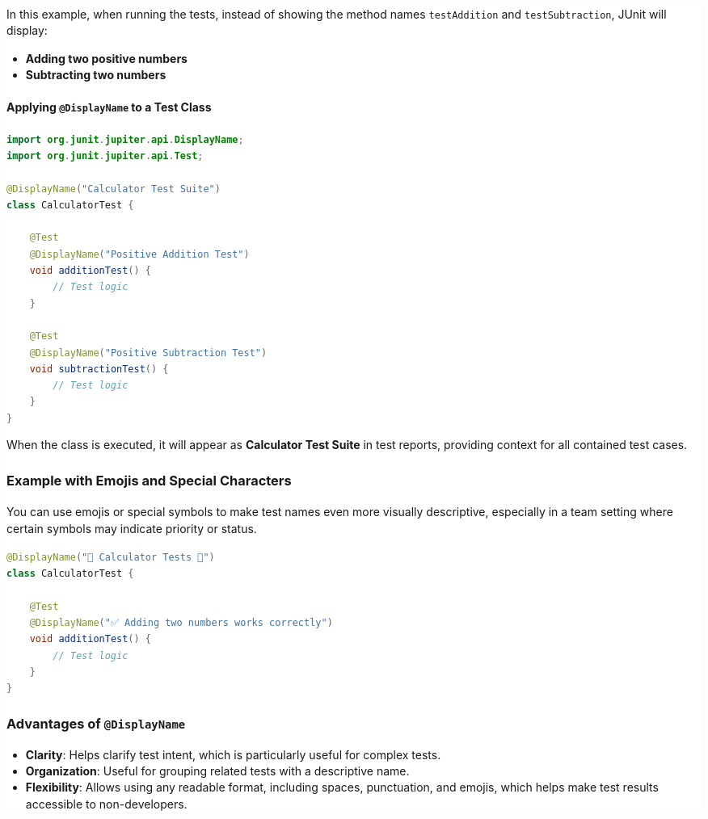 In this example, when running the tests, instead of showing the method names `testAddition` and `testSubtraction`, JUnit will display:
- **Adding two positive numbers**
- **Subtracting two numbers**

#### Applying `@DisplayName` to a Test Class

```java
import org.junit.jupiter.api.DisplayName;
import org.junit.jupiter.api.Test;

@DisplayName("Calculator Test Suite")
class CalculatorTest {

    @Test
    @DisplayName("Positive Addition Test")
    void additionTest() {
        // Test logic
    }

    @Test
    @DisplayName("Positive Subtraction Test")
    void subtractionTest() {
        // Test logic
    }
}
```

When the class is executed, it will appear as **Calculator Test Suite** in test reports, providing context for all contained test cases.

### Example with Emojis and Special Characters

You can use emojis or special symbols to make test names even more visually descriptive, especially in a team setting where certain symbols may indicate priority or status.

```java
@DisplayName("🔢 Calculator Tests 🚀")
class CalculatorTest {

    @Test
    @DisplayName("✅ Adding two numbers works correctly")
    void additionTest() {
        // Test logic
    }
}
```

### Advantages of `@DisplayName`
- **Clarity**: Helps clarify test intent, which is particularly useful for complex tests.
- **Organization**: Useful for grouping related tests with a descriptive name.
- **Flexibility**: Allows using any readable format, including spaces, punctuation, and emojis, which helps make test results accessible to non-developers.
